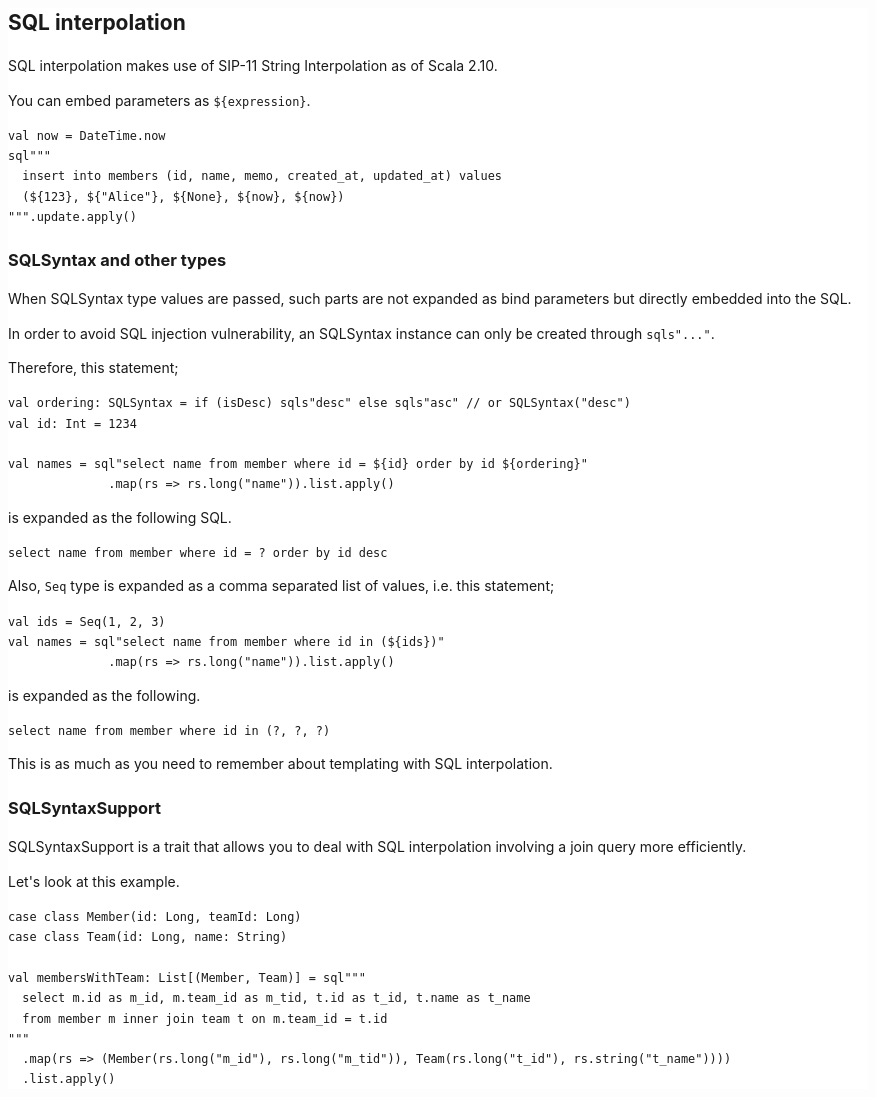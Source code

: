 
## SQL interpolation

SQL interpolation makes use of SIP-11 String Interpolation as of Scala 2.10.

You can embed parameters as `${expression}`.

    val now = DateTime.now
    sql"""
      insert into members (id, name, memo, created_at, updated_at) values 
      (${123}, ${"Alice"}, ${None}, ${now}, ${now})
    """.update.apply()

### SQLSyntax and other types

When SQLSyntax type values are passed, such parts are not expanded as bind parameters but directly embedded into the SQL.

In order to avoid SQL injection vulnerability, an SQLSyntax instance can only be created through `sqls"..."`.

Therefore, this statement;

    val ordering: SQLSyntax = if (isDesc) sqls"desc" else sqls"asc" // or SQLSyntax("desc")
    val id: Int = 1234

    val names = sql"select name from member where id = ${id} order by id ${ordering}"
                  .map(rs => rs.long("name")).list.apply()

is expanded as the following SQL.

    select name from member where id = ? order by id desc

Also, `Seq` type is expanded as a comma separated list of values, i.e. this statement;

    val ids = Seq(1, 2, 3)
    val names = sql"select name from member where id in (${ids})"
                  .map(rs => rs.long("name")).list.apply()

is expanded as the following.

    select name from member where id in (?, ?, ?)

This is as much as you need to remember about templating with SQL interpolation.

### SQLSyntaxSupport

SQLSyntaxSupport is a trait that allows you to deal with SQL interpolation involving a join query more efficiently.

Let's look at this example.

    case class Member(id: Long, teamId: Long)
    case class Team(id: Long, name: String)

    val membersWithTeam: List[(Member, Team)] = sql"""
      select m.id as m_id, m.team_id as m_tid, t.id as t_id, t.name as t_name
      from member m inner join team t on m.team_id = t.id
    """
      .map(rs => (Member(rs.long("m_id"), rs.long("m_tid")), Team(rs.long("t_id"), rs.string("t_name"))))
      .list.apply()
